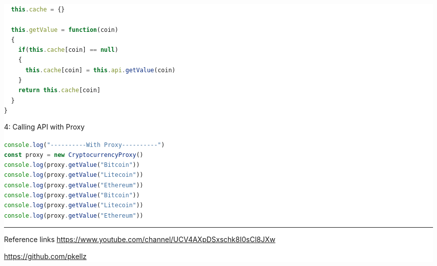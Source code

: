 ```javascript
  this.cache = {}

  this.getValue = function(coin)
  {
    if(this.cache[coin] == null)
    {
      this.cache[coin] = this.api.getValue(coin)
    }
    return this.cache[coin]
  }
}

```
4: Calling API with Proxy
```javascript
console.log("----------With Proxy----------")
const proxy = new CryptocurrencyProxy()
console.log(proxy.getValue("Bitcoin"))
console.log(proxy.getValue("Litecoin"))
console.log(proxy.getValue("Ethereum"))
console.log(proxy.getValue("Bitcoin"))
console.log(proxy.getValue("Litecoin"))
console.log(proxy.getValue("Ethereum"))

```
---
Reference links
https://www.youtube.com/channel/UCV4AXpDSxschk8I0sCl8JXw

https://github.com/pkellz

